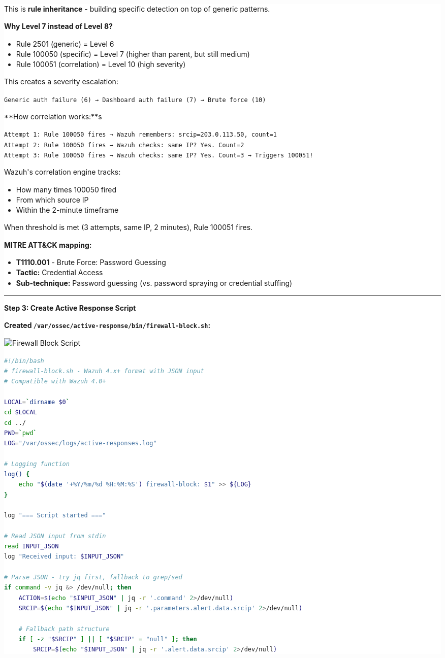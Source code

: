 This is **rule inheritance** - building specific detection on top of generic patterns.

**Why Level 7 instead of Level 8?**

- Rule 2501 (generic) = Level 6
- Rule 100050 (specific) = Level 7 (higher than parent, but still medium)
- Rule 100051 (correlation) = Level 10 (high severity)

This creates a severity escalation:
```
Generic auth failure (6) → Dashboard auth failure (7) → Brute force (10)
```
**How correlation works:**s
```
Attempt 1: Rule 100050 fires → Wazuh remembers: srcip=203.0.113.50, count=1
Attempt 2: Rule 100050 fires → Wazuh checks: same IP? Yes. Count=2
Attempt 3: Rule 100050 fires → Wazuh checks: same IP? Yes. Count=3 → Triggers 100051!
```

Wazuh's correlation engine tracks:
- How many times 100050 fired
- From which source IP
- Within the 2-minute timeframe

When threshold is met (3 attempts, same IP, 2 minutes), Rule 100051 fires.

**MITRE ATT&CK mapping:**

- **T1110.001** - Brute Force: Password Guessing
- **Tactic:** Credential Access
- **Sub-technique:** Password guessing (vs. password spraying or credential stuffing)

---

**Step 3: Create Active Response Script**

**Created `/var/ossec/active-response/bin/firewall-block.sh`:**

![Firewall Block Script](screenshots/phase3/03-firewall-block-script.png)
```bash
#!/bin/bash
# firewall-block.sh - Wazuh 4.x+ format with JSON input
# Compatible with Wazuh 4.0+

LOCAL=`dirname $0`
cd $LOCAL
cd ../
PWD=`pwd`
LOG="/var/ossec/logs/active-responses.log"

# Logging function
log() {
    echo "$(date '+%Y/%m/%d %H:%M:%S') firewall-block: $1" >> ${LOG}
}

log "=== Script started ==="

# Read JSON input from stdin
read INPUT_JSON
log "Received input: $INPUT_JSON"

# Parse JSON - try jq first, fallback to grep/sed
if command -v jq &> /dev/null; then
    ACTION=$(echo "$INPUT_JSON" | jq -r '.command' 2>/dev/null)
    SRCIP=$(echo "$INPUT_JSON" | jq -r '.parameters.alert.data.srcip' 2>/dev/null)
    
    # Fallback path structure
    if [ -z "$SRCIP" ] || [ "$SRCIP" = "null" ]; then
        SRCIP=$(echo "$INPUT_JSON" | jq -r '.alert.data.srcip' 2>/dev/null)
```